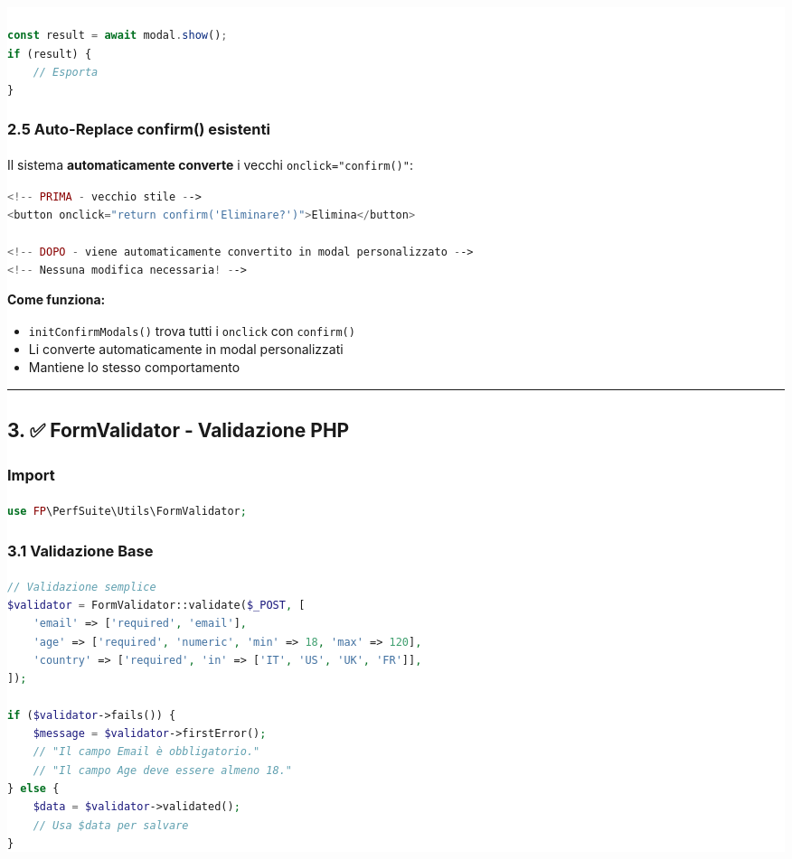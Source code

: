 ```javascript

const result = await modal.show();
if (result) {
    // Esporta
}
```

### 2.5 Auto-Replace confirm() esistenti

Il sistema **automaticamente converte** i vecchi `onclick="confirm()"`:

```php
<!-- PRIMA - vecchio stile -->
<button onclick="return confirm('Eliminare?')">Elimina</button>

<!-- DOPO - viene automaticamente convertito in modal personalizzato -->
<!-- Nessuna modifica necessaria! -->
```

**Come funziona:**
- `initConfirmModals()` trova tutti i `onclick` con `confirm()`
- Li converte automaticamente in modal personalizzati
- Mantiene lo stesso comportamento

---

## 3. ✅ FormValidator - Validazione PHP

### Import

```php
use FP\PerfSuite\Utils\FormValidator;
```

### 3.1 Validazione Base

```php
// Validazione semplice
$validator = FormValidator::validate($_POST, [
    'email' => ['required', 'email'],
    'age' => ['required', 'numeric', 'min' => 18, 'max' => 120],
    'country' => ['required', 'in' => ['IT', 'US', 'UK', 'FR']],
]);

if ($validator->fails()) {
    $message = $validator->firstError();
    // "Il campo Email è obbligatorio."
    // "Il campo Age deve essere almeno 18."
} else {
    $data = $validator->validated();
    // Usa $data per salvare
}
```
